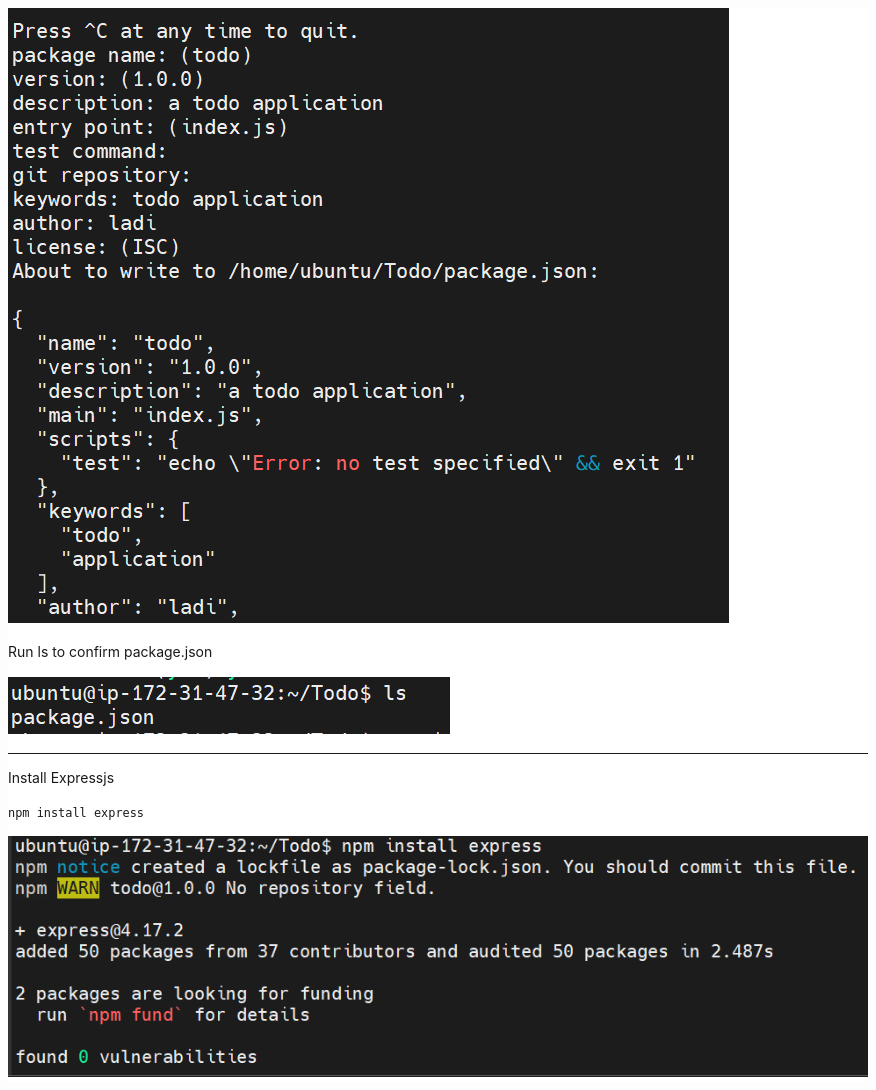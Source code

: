 ![](images/6.png)

Run ls to confirm package.json 

![](images/7.png)

---------
Install Expressjs 

`npm install express`

![](images/8.png)
